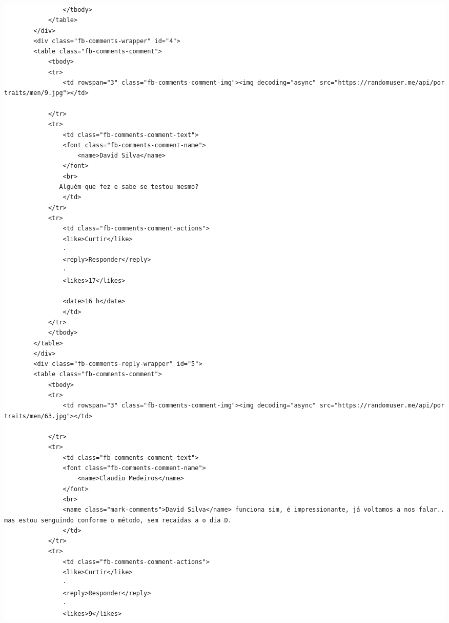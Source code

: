                     </tbody>
                </table>
            </div>
            <div class="fb-comments-wrapper" id="4">
            <table class="fb-comments-comment">
                <tbody>
                <tr>
                    <td rowspan="3" class="fb-comments-comment-img"><img decoding="async" src="https://randomuser.me/api/portraits/men/9.jpg"></td>
                
                </tr>
                <tr>
                    <td class="fb-comments-comment-text">
                    <font class="fb-comments-comment-name">
                        <name>David Silva</name>
                    </font>
                    <br>
                   Alguém que fez e sabe se testou mesmo?
                    </td>
                </tr>
                <tr>
                    <td class="fb-comments-comment-actions">
                    <like>Curtir</like>
                    ·
                    <reply>Responder</reply>
                    ·
                    <likes>17</likes>
                    
                    <date>16 h</date>
                    </td>
                </tr>
                </tbody>
            </table>
            </div>
            <div class="fb-comments-reply-wrapper" id="5">
            <table class="fb-comments-comment">
                <tbody>
                <tr>
                    <td rowspan="3" class="fb-comments-comment-img"><img decoding="async" src="https://randomuser.me/api/portraits/men/63.jpg"></td>
                
                </tr>
                <tr>
                    <td class="fb-comments-comment-text">
                    <font class="fb-comments-comment-name">
                        <name>Claudio Medeiros</name>
                    </font>
                    <br>
                    <name class="mark-comments">David Silva</name> funciona sim, é impressionante, já voltamos a nos falar.. mas estou senguindo conforme o método, sem recaidas a o dia D.
                    </td>
                </tr>
                <tr>
                    <td class="fb-comments-comment-actions">
                    <like>Curtir</like>
                    ·
                    <reply>Responder</reply>
                    ·
                    <likes>9</likes>
                    